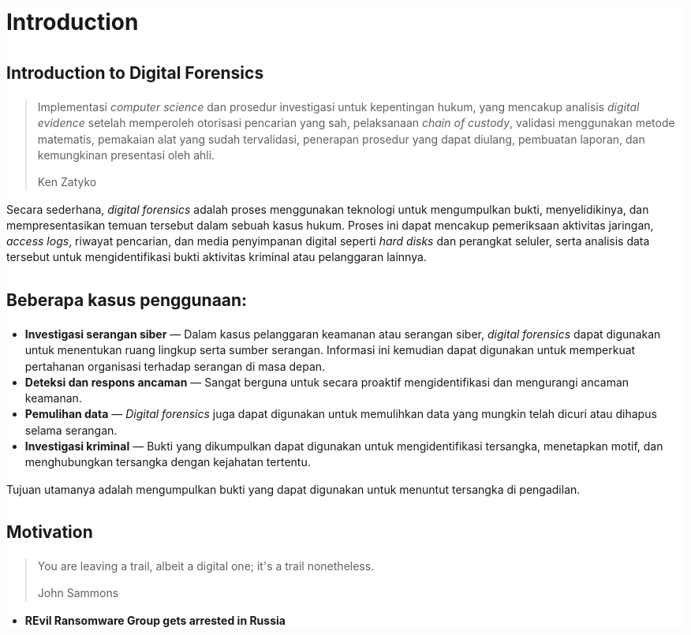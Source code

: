 # Introduction

## Introduction to Digital Forensics

> Implementasi _computer science_ dan prosedur investigasi untuk kepentingan hukum, yang mencakup analisis _digital evidence_ setelah memperoleh otorisasi pencarian yang sah, pelaksanaan _chain of custody_, validasi menggunakan metode matematis, pemakaian alat yang sudah tervalidasi, penerapan prosedur yang dapat diulang, pembuatan laporan, dan kemungkinan presentasi oleh ahli.
>
> Ken Zatyko

Secara sederhana, _digital forensics_ adalah proses menggunakan teknologi untuk mengumpulkan bukti, menyelidikinya, dan mempresentasikan temuan tersebut dalam sebuah kasus hukum. Proses ini dapat mencakup pemeriksaan aktivitas jaringan, _access logs_, riwayat pencarian, dan media penyimpanan digital seperti _hard disks_ dan perangkat seluler, serta analisis data tersebut untuk mengidentifikasi bukti aktivitas kriminal atau pelanggaran lainnya.

## **Beberapa kasus penggunaan:**

* **Investigasi serangan siber** — Dalam kasus pelanggaran keamanan atau serangan siber, _digital forensics_ dapat digunakan untuk menentukan ruang lingkup serta sumber serangan. Informasi ini kemudian dapat digunakan untuk memperkuat pertahanan organisasi terhadap serangan di masa depan.
* **Deteksi dan respons ancaman** — Sangat berguna untuk secara proaktif mengidentifikasi dan mengurangi ancaman keamanan.
* **Pemulihan data** — _Digital forensics_ juga dapat digunakan untuk memulihkan data yang mungkin telah dicuri atau dihapus selama serangan.
* **Investigasi kriminal** — Bukti yang dikumpulkan dapat digunakan untuk mengidentifikasi tersangka, menetapkan motif, dan menghubungkan tersangka dengan kejahatan tertentu.

Tujuan utamanya adalah mengumpulkan bukti yang dapat digunakan untuk menuntut tersangka di pengadilan.

## Motivation

> You are leaving a trail, albeit a digital one; it's a trail nonetheless.
>
> John Sammons

*   **REvil Ransomware Group gets arrested in Russia**
